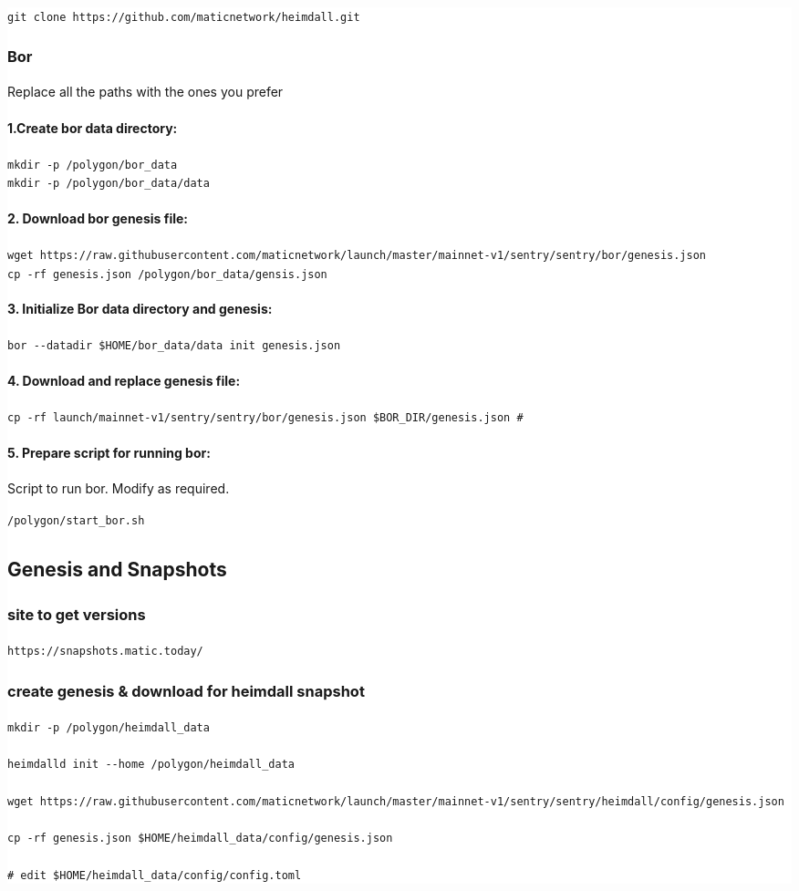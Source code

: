   ```git clone https://github.com/maticnetwork/heimdall.git```

### Bor

Replace all the paths with the ones you prefer

#### 1.Create bor data directory:

```
mkdir -p /polygon/bor_data
mkdir -p /polygon/bor_data/data
```

#### 2. Download bor genesis file:
```
wget https://raw.githubusercontent.com/maticnetwork/launch/master/mainnet-v1/sentry/sentry/bor/genesis.json
cp -rf genesis.json /polygon/bor_data/gensis.json
```
#### 3. Initialize Bor data directory and genesis:
```
bor --datadir $HOME/bor_data/data init genesis.json
```
#### 4. Download and replace genesis file:
```
cp -rf launch/mainnet-v1/sentry/sentry/bor/genesis.json $BOR_DIR/genesis.json #
```
#### 5. Prepare script for running bor:
Script to run bor. Modify as required.

```
/polygon/start_bor.sh
```

## Genesis and Snapshots

### site to get versions

``` https://snapshots.matic.today/ ```

### create genesis & download for heimdall snapshot

```
mkdir -p /polygon/heimdall_data

heimdalld init --home /polygon/heimdall_data

wget https://raw.githubusercontent.com/maticnetwork/launch/master/mainnet-v1/sentry/sentry/heimdall/config/genesis.json

cp -rf genesis.json $HOME/heimdall_data/config/genesis.json

# edit $HOME/heimdall_data/config/config.toml

